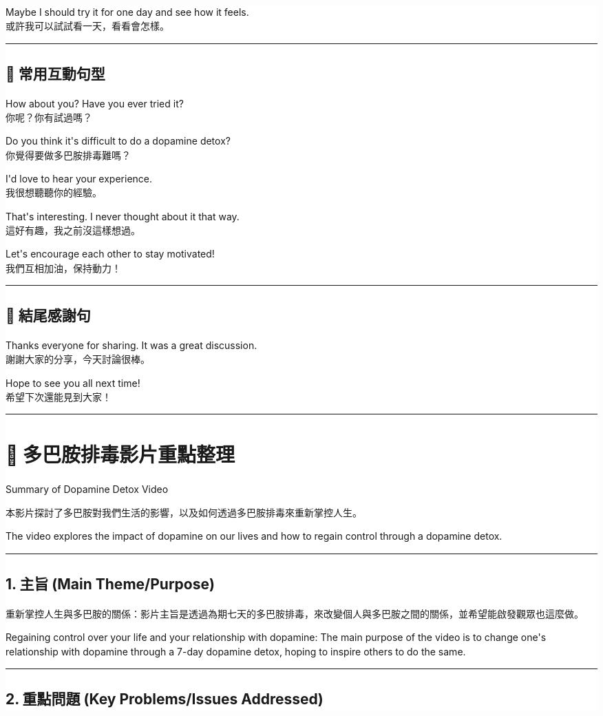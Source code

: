 Maybe I should try it for one day and see how it feels.  
或許我可以試試看一天，看看會怎樣。

---

## 📌 常用互動句型

How about you? Have you ever tried it?  
你呢？你有試過嗎？

Do you think it's difficult to do a dopamine detox?  
你覺得要做多巴胺排毒難嗎？

I'd love to hear your experience.  
我很想聽聽你的經驗。

That's interesting. I never thought about it that way.  
這好有趣，我之前沒這樣想過。

Let's encourage each other to stay motivated!  
我們互相加油，保持動力！

---

## 📌 結尾感謝句

Thanks everyone for sharing. It was a great discussion.  
謝謝大家的分享，今天討論很棒。

Hope to see you all next time!  
希望下次還能見到大家！

---

# 🎯 多巴胺排毒影片重點整理
Summary of Dopamine Detox Video

本影片探討了多巴胺對我們生活的影響，以及如何透過多巴胺排毒來重新掌控人生。

The video explores the impact of dopamine on our lives and how to regain control through a dopamine detox.

---

## 1. 主旨 (Main Theme/Purpose)

重新掌控人生與多巴胺的關係：影片主旨是透過為期七天的多巴胺排毒，來改變個人與多巴胺之間的關係，並希望能啟發觀眾也這麼做。

Regaining control over your life and your relationship with dopamine: The main purpose of the video is to change one's relationship with dopamine through a 7-day dopamine detox, hoping to inspire others to do the same.

---

## 2. 重點問題 (Key Problems/Issues Addressed)
